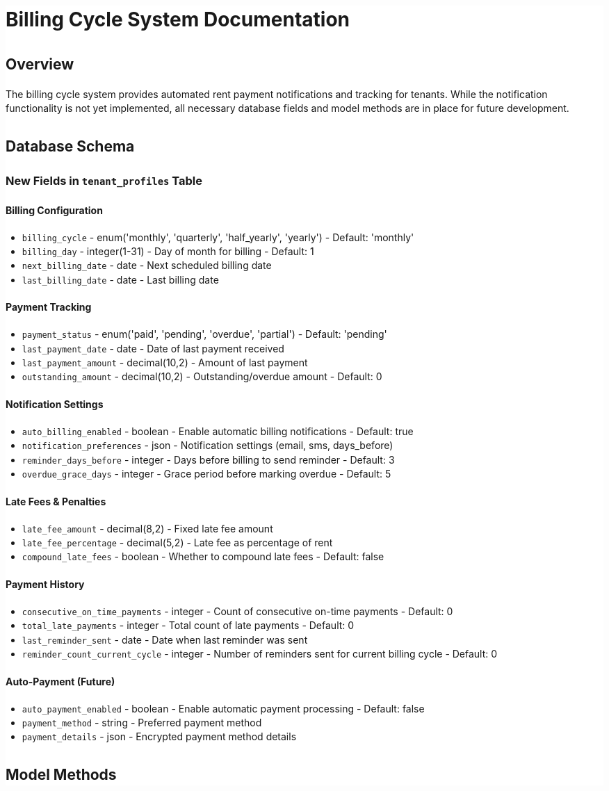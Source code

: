 # Billing Cycle System Documentation

## Overview
The billing cycle system provides automated rent payment notifications and tracking for tenants. While the notification functionality is not yet implemented, all necessary database fields and model methods are in place for future development.

## Database Schema

### New Fields in `tenant_profiles` Table

#### Billing Configuration
- `billing_cycle` - enum('monthly', 'quarterly', 'half_yearly', 'yearly') - Default: 'monthly'
- `billing_day` - integer(1-31) - Day of month for billing - Default: 1
- `next_billing_date` - date - Next scheduled billing date
- `last_billing_date` - date - Last billing date

#### Payment Tracking
- `payment_status` - enum('paid', 'pending', 'overdue', 'partial') - Default: 'pending'
- `last_payment_date` - date - Date of last payment received
- `last_payment_amount` - decimal(10,2) - Amount of last payment
- `outstanding_amount` - decimal(10,2) - Outstanding/overdue amount - Default: 0

#### Notification Settings
- `auto_billing_enabled` - boolean - Enable automatic billing notifications - Default: true
- `notification_preferences` - json - Notification settings (email, sms, days_before)
- `reminder_days_before` - integer - Days before billing to send reminder - Default: 3
- `overdue_grace_days` - integer - Grace period before marking overdue - Default: 5

#### Late Fees & Penalties
- `late_fee_amount` - decimal(8,2) - Fixed late fee amount
- `late_fee_percentage` - decimal(5,2) - Late fee as percentage of rent
- `compound_late_fees` - boolean - Whether to compound late fees - Default: false

#### Payment History
- `consecutive_on_time_payments` - integer - Count of consecutive on-time payments - Default: 0
- `total_late_payments` - integer - Total count of late payments - Default: 0
- `last_reminder_sent` - date - Date when last reminder was sent
- `reminder_count_current_cycle` - integer - Number of reminders sent for current billing cycle - Default: 0

#### Auto-Payment (Future)
- `auto_payment_enabled` - boolean - Enable automatic payment processing - Default: false
- `payment_method` - string - Preferred payment method
- `payment_details` - json - Encrypted payment method details

## Model Methods
